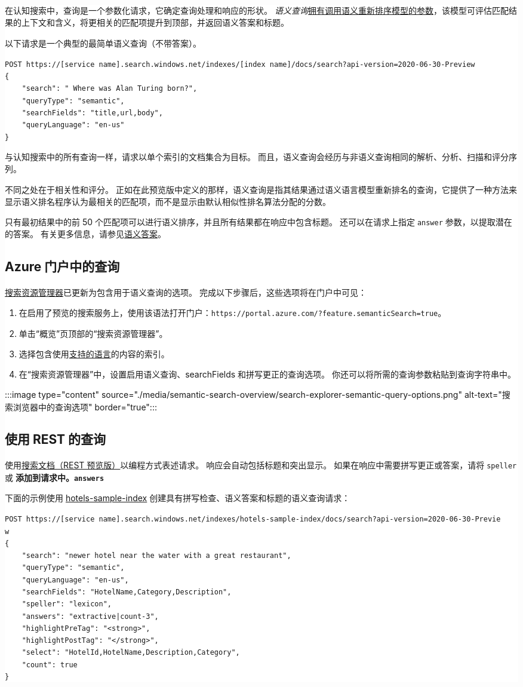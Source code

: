 在认知搜索中，查询是一个参数化请求，它确定查询处理和响应的形状。 *语义查询*[拥有调用语义重新排序模型的参数](#query-using-rest)，该模型可评估匹配结果的上下文和含义，将更相关的匹配项提升到顶部，并返回语义答案和标题。

以下请求是一个典型的最简单语义查询（不带答案）。

```http
POST https://[service name].search.windows.net/indexes/[index name]/docs/search?api-version=2020-06-30-Preview      
{    
    "search": " Where was Alan Turing born?",    
    "queryType": "semantic",  
    "searchFields": "title,url,body",  
    "queryLanguage": "en-us"  
}
```

与认知搜索中的所有查询一样，请求以单个索引的文档集合为目标。 而且，语义查询会经历与非语义查询相同的解析、分析、扫描和评分序列。 

不同之处在于相关性和评分。 正如在此预览版中定义的那样，语义查询是指其结果通过语义语言模型重新排名的查询，它提供了一种方法来显示语义排名程序认为最相关的匹配项，而不是显示由默认相似性排名算法分配的分数。

只有最初结果中的前 50 个匹配项可以进行语义排序，并且所有结果都在响应中包含标题。 还可以在请求上指定 `answer` 参数，以提取潜在的答案。 有关更多信息，请参见[语义答案](semantic-answers.md)。

## <a name="query-in-azure-portal"></a>Azure 门户中的查询

[搜索资源管理器](search-explorer.md)已更新为包含用于语义查询的选项。 完成以下步骤后，这些选项将在门户中可见：

1. 在启用了预览的搜索服务上，使用该语法打开门户：`https://portal.azure.com/?feature.semanticSearch=true`。

1. 单击“概览”页顶部的“搜索资源管理器”。

1. 选择包含使用[支持的语言](/rest/api/searchservice/preview-api/search-documents#queryLanguage)的内容的索引。

1. 在“搜索资源管理器”中，设置启用语义查询、searchFields 和拼写更正的查询选项。 你还可以将所需的查询参数粘贴到查询字符串中。

:::image type="content" source="./media/semantic-search-overview/search-explorer-semantic-query-options.png" alt-text="搜索浏览器中的查询选项" border="true":::

## <a name="query-using-rest"></a>使用 REST 的查询

使用[搜索文档（REST 预览版）](/rest/api/searchservice/preview-api/search-documents)以编程方式表述请求。 响应会自动包括标题和突出显示。 如果在响应中需要拼写更正或答案，请将 `speller` 或  **添加到请求中。`answers`**

下面的示例使用 [hotels-sample-index](search-get-started-portal.md) 创建具有拼写检查、语义答案和标题的语义查询请求：

```http
POST https://[service name].search.windows.net/indexes/hotels-sample-index/docs/search?api-version=2020-06-30-Preview      
{
    "search": "newer hotel near the water with a great restaurant",
    "queryType": "semantic",
    "queryLanguage": "en-us",
    "searchFields": "HotelName,Category,Description",
    "speller": "lexicon",
    "answers": "extractive|count-3",
    "highlightPreTag": "<strong>",
    "highlightPostTag": "</strong>",
    "select": "HotelId,HotelName,Description,Category",
    "count": true
}
```
